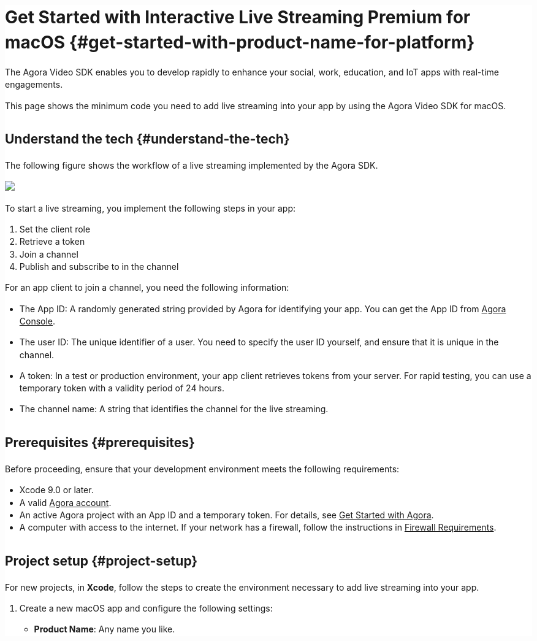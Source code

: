 # Get Started with Interactive Live Streaming Premium for macOS {#get-started-with-product-name-for-platform}

The Agora Video SDK enables you to develop rapidly to enhance your social, work, education, and IoT apps with real-time engagements.

This page shows the minimum code you need to add live streaming into your app by using the Agora Video SDK for macOS.

## Understand the tech {#understand-the-tech}

The following figure shows the workflow of a live streaming implemented by the Agora SDK.

![](https://web-cdn.agora.io/docs-files/1625465916613)

To start a live streaming, you implement the following steps in your app:

1.  Set the client role
2.  Retrieve a token
3.  Join a channel
4.  Publish and subscribe to in the channel

For an app client to join a channel, you need the following information:

-   The App ID: A randomly generated string provided by Agora for identifying your app. You can get the App ID from [Agora Console](https://console.agora.io/).

-   The user ID: The unique identifier of a user. You need to specify the user ID yourself, and ensure that it is unique in the channel.

-   A token: In a test or production environment, your app client retrieves tokens from your server. For rapid testing, you can use a temporary token with a validity period of 24 hours.

-   The channel name: A string that identifies the channel for the live streaming.


## Prerequisites {#prerequisites}

Before proceeding, ensure that your development environment meets the following requirements:

-   Xcode 9.0 or later.
-   A valid [Agora account](https://console.agora.io/).
-   An active Agora project with an App ID and a temporary token. For details, see [Get Started with Agora](https://docs.agora.io/en/Agora%20Platform/get_appid_token).
-   A computer with access to the internet. If your network has a firewall, follow the instructions in [Firewall Requirements](https://docs.agora.io/en/Agora%20Platform/firewall).

## Project setup {#project-setup}

For new projects, in **Xcode**, follow the steps to create the environment necessary to add live streaming into your app.

1.  Create a new macOS app and configure the following settings:

    -   **Product Name**: Any name you like.
